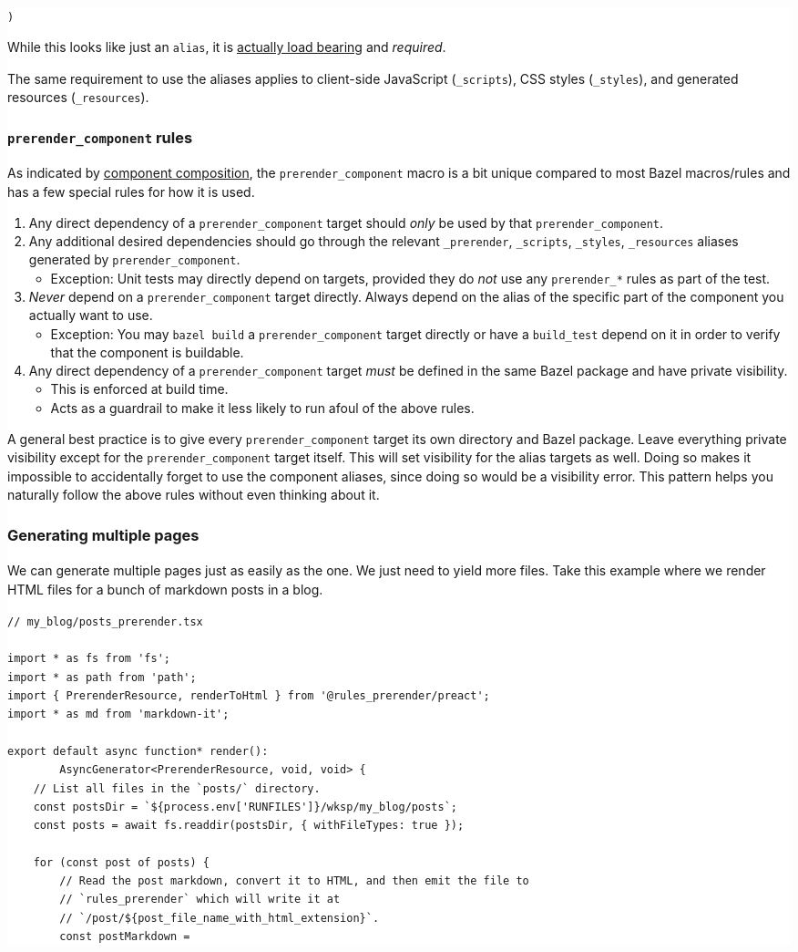```python
)
```

While this looks like just an `alias`, it is
[actually load bearing](/docs/architecture/prerender_component.md) and
_required_.

The same requirement to use the aliases applies to client-side JavaScript
(`_scripts`), CSS styles (`_styles`), and generated resources (`_resources`).

### `prerender_component` rules

As indicated by [component composition](#component-composition), the
`prerender_component` macro is a bit unique compared to most Bazel macros/rules
and has a few special rules for how it is used.

1.  Any direct dependency of a `prerender_component` target should _only_ be
    used by that `prerender_component`.
1.  Any additional desired dependencies should go through the relevant
    `_prerender`, `_scripts`, `_styles`, `_resources` aliases generated by
    `prerender_component`.
    *   Exception: Unit tests may directly depend on targets, provided they do
        _not_ use any `prerender_*` rules as part of the test.
1.  _Never_ depend on a `prerender_component` target directly. Always depend on
    the alias of the specific part of the component you actually want to use.
    *   Exception: You may `bazel build` a `prerender_component` target directly
        or have a `build_test` depend on it in order to verify that the
        component is buildable.
1.  Any direct dependency of a `prerender_component` target *must* be defined in
    the same Bazel package and have private visibility.
    *   This is enforced at build time.
    *   Acts as a guardrail to make it less likely to run afoul of the above
        rules.

A general best practice is to give every `prerender_component` target its own
directory and Bazel package. Leave everything private visibility except for the
`prerender_component` target itself. This will set visibility for the alias
targets as well. Doing so makes it impossible to accidentally forget to use the
component aliases, since doing so would be a visibility error. This pattern
helps you naturally follow the above rules without even thinking about it.

### Generating multiple pages

We can generate multiple pages just as easily as the one. We just need to yield
more files. Take this example where we render HTML files for a bunch of markdown
posts in a blog.

```tsx
// my_blog/posts_prerender.tsx

import * as fs from 'fs';
import * as path from 'path';
import { PrerenderResource, renderToHtml } from '@rules_prerender/preact';
import * as md from 'markdown-it';

export default async function* render():
        AsyncGenerator<PrerenderResource, void, void> {
    // List all files in the `posts/` directory.
    const postsDir = `${process.env['RUNFILES']}/wksp/my_blog/posts`;
    const posts = await fs.readdir(postsDir, { withFileTypes: true });

    for (const post of posts) {
        // Read the post markdown, convert it to HTML, and then emit the file to
        // `rules_prerender` which will write it at
        // `/post/${post_file_name_with_html_extension}`.
        const postMarkdown =
```